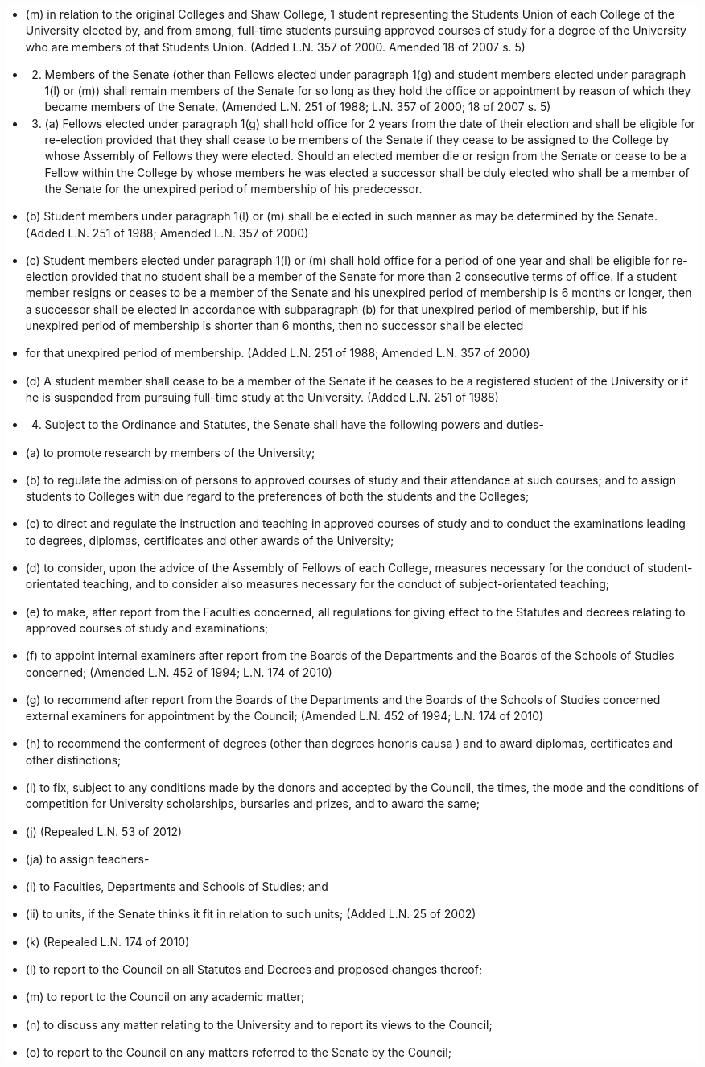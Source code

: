 - (m) in relation to the original Colleges and Shaw College, 1 student representing the Students Union of each College of the University elected by, and from among, full-time students pursuing approved courses of study for a degree of the University who are members of that Students Union. (Added L.N. 357 of 2000. Amended 18 of 2007 s. 5)
- 2. Members of the Senate (other than Fellows elected under paragraph 1(g) and student members elected under paragraph 1(l) or (m)) shall remain members of the Senate for so long as they hold the office or appointment by reason of which they became members of the Senate. (Amended L.N. 251 of 1988; L.N. 357 of 2000; 18 of 2007 s. 5)
- 3. (a) Fellows elected under paragraph 1(g) shall hold office for 2 years from the date of their election and shall be eligible for re-election provided that they shall cease to be members of the Senate if they cease to be assigned to the College by whose Assembly of Fellows they were elected. Should an elected member die or resign from the Senate or cease to be a Fellow within the College by whose members he was elected a successor shall be duly elected who shall be a member of the Senate for the unexpired period of membership of his predecessor.
- (b) Student members under paragraph 1(l) or (m) shall be elected in such manner as may be determined by the Senate. (Added L.N. 251 of 1988; Amended L.N. 357 of 2000)
- (c) Student members elected under paragraph 1(l) or (m) shall hold office for a period of one year and shall be eligible for re-election provided that no student shall be a member of the Senate for more than 2 consecutive terms of office. If a student member resigns or ceases to be a member of the Senate and his unexpired period of membership is 6 months or longer, then a successor shall be elected in accordance with subparagraph (b) for that unexpired period of membership, but if his unexpired period of membership is shorter than 6 months, then no successor shall be elected

- for that unexpired period of membership. (Added L.N. 251 of 1988; Amended L.N. 357 of 2000)
- (d) A student member shall cease to be a member of the Senate if he ceases to be a registered student of the University or if he is suspended from pursuing full-time study at the University. (Added L.N. 251 of 1988)
- 4. Subject to the Ordinance and Statutes, the Senate shall have the following powers and duties-
- (a) to promote research by members of the University;
- (b) to regulate the admission of persons to approved courses of study and their attendance at such courses; and to assign students to Colleges with due regard to the preferences of both the students and the Colleges;
- (c) to direct and regulate the instruction and teaching in approved courses of study and to conduct the examinations leading to degrees, diplomas, certificates and other awards of the University;
- (d) to consider, upon the advice of the Assembly of Fellows of each College, measures necessary for the conduct of student-orientated teaching, and to consider also measures necessary for the conduct of subject-orientated teaching;
- (e) to make, after report from the Faculties concerned, all regulations for giving effect to the Statutes and decrees relating to approved courses of study and examinations;
- (f) to  appoint  internal  examiners  after  report  from  the  Boards  of  the Departments and the Boards of the Schools of Studies concerned; (Amended L.N. 452 of 1994; L.N. 174 of 2010)
- (g) to  recommend after report from the Boards of the Departments and the Boards of the Schools of Studies concerned external examiners for appointment by the Council; (Amended L.N. 452 of 1994; L.N. 174 of 2010)
- (h) to  recommend the conferment of degrees (other than degrees honoris causa ) and to award diplomas, certificates and other distinctions;
- (i) to fix, subject to any conditions made by the donors and accepted by the Council, the times, the mode and the conditions of competition for University scholarships, bursaries and prizes, and to award the same;
- (j) (Repealed L.N. 53 of 2012)
- (ja) to assign teachers-
- (i) to Faculties, Departments and Schools of Studies; and
- (ii) to units, if the Senate thinks it fit in relation to such units; (Added L.N. 25 of 2002)
- (k) (Repealed L.N. 174 of 2010)
- (l) to report to the Council on all Statutes and Decrees and proposed changes thereof;
- (m) to report to the Council on any academic matter;
- (n) to discuss any matter relating to the University and to report its views to the Council;
- (o) to report to the Council on any matters referred to the Senate by the Council;
